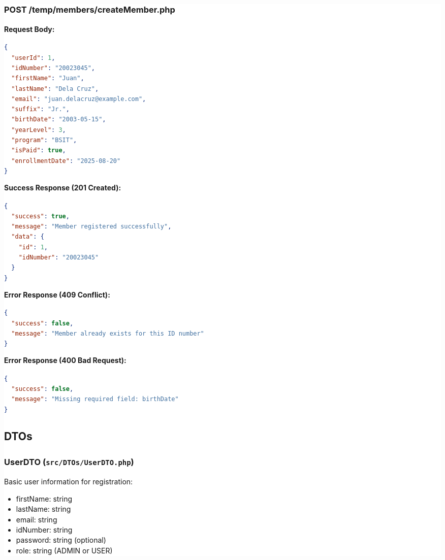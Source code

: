 ### POST /temp/members/createMember.php

**Request Body:**
```json
{
  "userId": 1,
  "idNumber": "20023045",
  "firstName": "Juan",
  "lastName": "Dela Cruz",
  "email": "juan.delacruz@example.com",
  "suffix": "Jr.",
  "birthDate": "2003-05-15",
  "yearLevel": 3,
  "program": "BSIT",
  "isPaid": true,
  "enrollmentDate": "2025-08-20"
}
```

**Success Response (201 Created):**
```json
{
  "success": true,
  "message": "Member registered successfully",
  "data": {
    "id": 1,
    "idNumber": "20023045"
  }
}
```

**Error Response (409 Conflict):**
```json
{
  "success": false,
  "message": "Member already exists for this ID number"
}
```

**Error Response (400 Bad Request):**
```json
{
  "success": false,
  "message": "Missing required field: birthDate"
}
```

## DTOs

### UserDTO (`src/DTOs/UserDTO.php`)
Basic user information for registration:
- firstName: string
- lastName: string
- email: string
- idNumber: string
- password: string (optional)
- role: string (ADMIN or USER)
